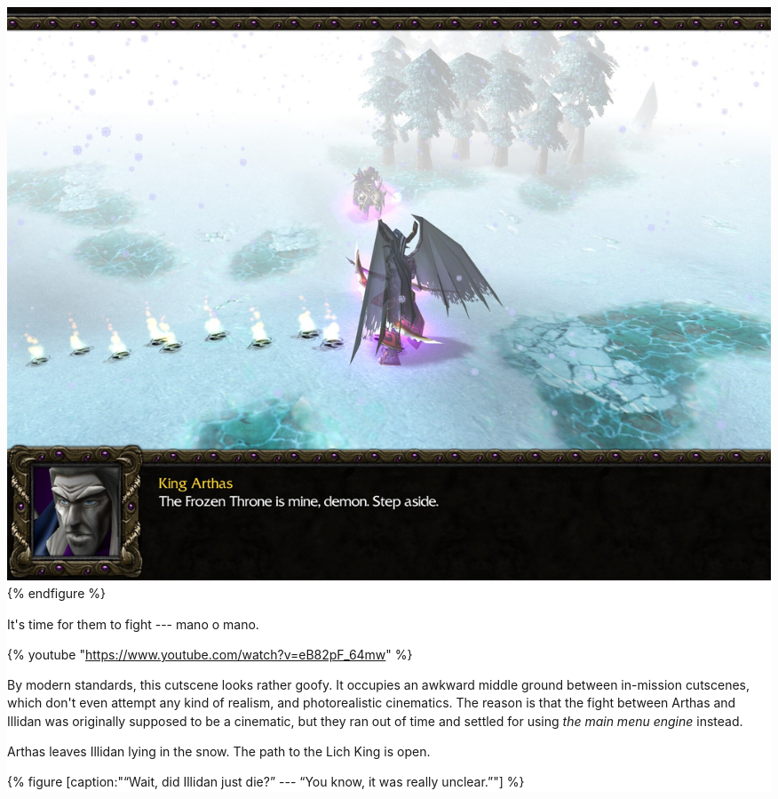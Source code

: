 ![A Symphony of Frost and Flame](/assets/wr/20240918204605_1.jpg)
{% endfigure %}

It's time for them to fight --- mano o mano.

{% youtube "https://www.youtube.com/watch?v=eB82pF_64mw" %}

By modern standards, this cutscene looks rather goofy. It occupies an awkward middle ground between in-mission cutscenes, which don't even attempt any kind of realism, and photorealistic cinematics. The reason is that the fight between Arthas and Illidan was originally supposed to be a cinematic, but they ran out of time and settled for using *the main menu engine* instead.

Arthas leaves Illidan lying in the snow. The path to the Lich King is open.

{% figure [caption:"&ldquo;Wait, did Illidan just die?&rdquo; --- &ldquo;You know, it was really unclear.&rdquo;"] %}

[^waste]: Or, for that matter, what they do with all the waste.
[^crabs]: Actual crabs, not placeholders for spiders from an arachnophobia switch.
[^cave-in]: Maybe the Forgotten One was a [load-bearing boss](https://tvtropes.org/pmwiki/pmwiki.php/Main/LoadBearingBoss)?